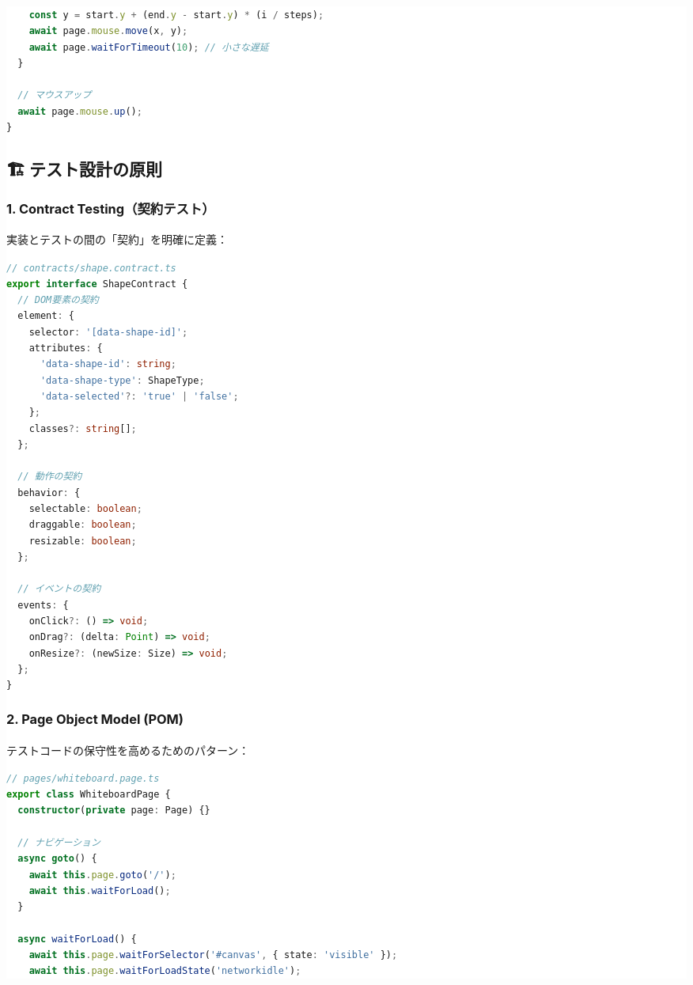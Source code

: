 ```typescript
    const y = start.y + (end.y - start.y) * (i / steps);
    await page.mouse.move(x, y);
    await page.waitForTimeout(10); // 小さな遅延
  }
  
  // マウスアップ
  await page.mouse.up();
}
```

## 🏗️ テスト設計の原則

### 1. Contract Testing（契約テスト）

実装とテストの間の「契約」を明確に定義：

```typescript
// contracts/shape.contract.ts
export interface ShapeContract {
  // DOM要素の契約
  element: {
    selector: '[data-shape-id]';
    attributes: {
      'data-shape-id': string;
      'data-shape-type': ShapeType;
      'data-selected'?: 'true' | 'false';
    };
    classes?: string[];
  };
  
  // 動作の契約
  behavior: {
    selectable: boolean;
    draggable: boolean;
    resizable: boolean;
  };
  
  // イベントの契約
  events: {
    onClick?: () => void;
    onDrag?: (delta: Point) => void;
    onResize?: (newSize: Size) => void;
  };
}
```

### 2. Page Object Model (POM)

テストコードの保守性を高めるためのパターン：

```typescript
// pages/whiteboard.page.ts
export class WhiteboardPage {
  constructor(private page: Page) {}
  
  // ナビゲーション
  async goto() {
    await this.page.goto('/');
    await this.waitForLoad();
  }
  
  async waitForLoad() {
    await this.page.waitForSelector('#canvas', { state: 'visible' });
    await this.page.waitForLoadState('networkidle');
```